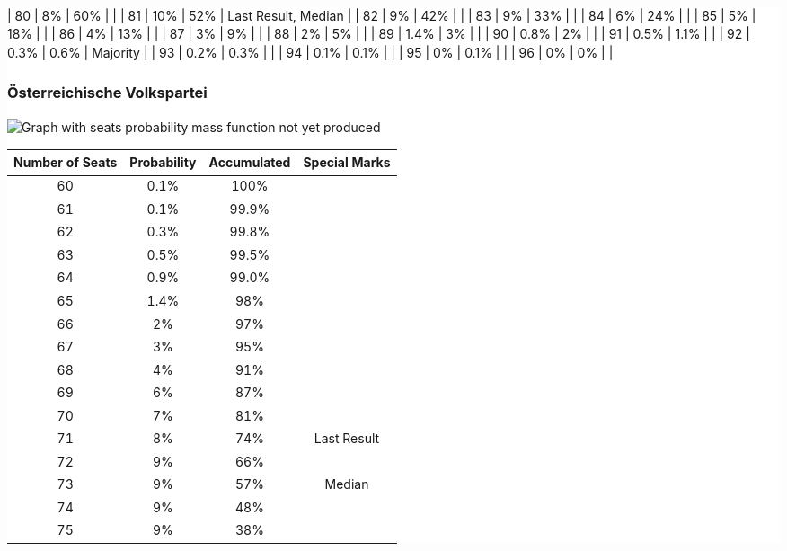 | 80 | 8% | 60% |  |
| 81 | 10% | 52% | Last Result, Median |
| 82 | 9% | 42% |  |
| 83 | 9% | 33% |  |
| 84 | 6% | 24% |  |
| 85 | 5% | 18% |  |
| 86 | 4% | 13% |  |
| 87 | 3% | 9% |  |
| 88 | 2% | 5% |  |
| 89 | 1.4% | 3% |  |
| 90 | 0.8% | 2% |  |
| 91 | 0.5% | 1.1% |  |
| 92 | 0.3% | 0.6% | Majority |
| 93 | 0.2% | 0.3% |  |
| 94 | 0.1% | 0.1% |  |
| 95 | 0% | 0.1% |  |
| 96 | 0% | 0% |  |

### Österreichische Volkspartei

![Graph with seats probability mass function not yet produced](2021-02-04-ResearchAffairs-coalitions-seats-pmf-övp.png "Seats Probability Mass Function")

| Number of Seats | Probability | Accumulated | Special Marks |
|:---------------:|:-----------:|:-----------:|:-------------:|
| 60 | 0.1% | 100% |  |
| 61 | 0.1% | 99.9% |  |
| 62 | 0.3% | 99.8% |  |
| 63 | 0.5% | 99.5% |  |
| 64 | 0.9% | 99.0% |  |
| 65 | 1.4% | 98% |  |
| 66 | 2% | 97% |  |
| 67 | 3% | 95% |  |
| 68 | 4% | 91% |  |
| 69 | 6% | 87% |  |
| 70 | 7% | 81% |  |
| 71 | 8% | 74% | Last Result |
| 72 | 9% | 66% |  |
| 73 | 9% | 57% | Median |
| 74 | 9% | 48% |  |
| 75 | 9% | 38% |  |